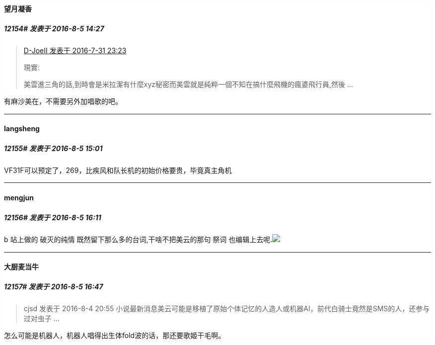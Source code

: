 ####  望月凝香  
##### 12154#       发表于 2016-8-5 14:27



<blockquote><a href="httphttps://bbs.saraba1st.com/2b/forum.php?mod=redirect&amp;goto=findpost&amp;pid=33133982&amp;ptid=1066605" target="_blank">D-JoeII 发表于 2016-7-31 23:23</a>

現實:

美雲進三角的話,到時會是米拉潔有什麼xyz秘密而美雲就是純粹一個不知在搞什麼飛機的瘋婆飛行員,然後 ...</blockquote>
有麻沙美在，不需要另外加唱歌的吧。







*****

####  langsheng  
##### 12155#       发表于 2016-8-5 15:01




VF31F可以预定了，269，比疾风和队长机的初始价格要贵，毕竟真主角机







*****

####  mengjun  
##### 12156#       发表于 2016-8-5 16:11




b 站上做的 破灭的纯情 既然留下那么多的台词,干啥不把美云的那句 祭词 也编辑上去呢.<img src="https://static.saraba1st.com/image/smiley/face/119.gif" referrerpolicy="no-referrer">







*****

####  大厨麦当牛  
##### 12157#       发表于 2016-8-5 16:47



<blockquote>cjsd 发表于 2016-8-4 20:55
小说最新消息美云可能是移植了原始个体记忆的人造人或机器AI，前代白骑士竟然是SMS的人，还参与过对虫子 ...</blockquote>
怎么可能是机器人，机器人唱得出生体fold波的话，那还要歌姬干毛啊。






